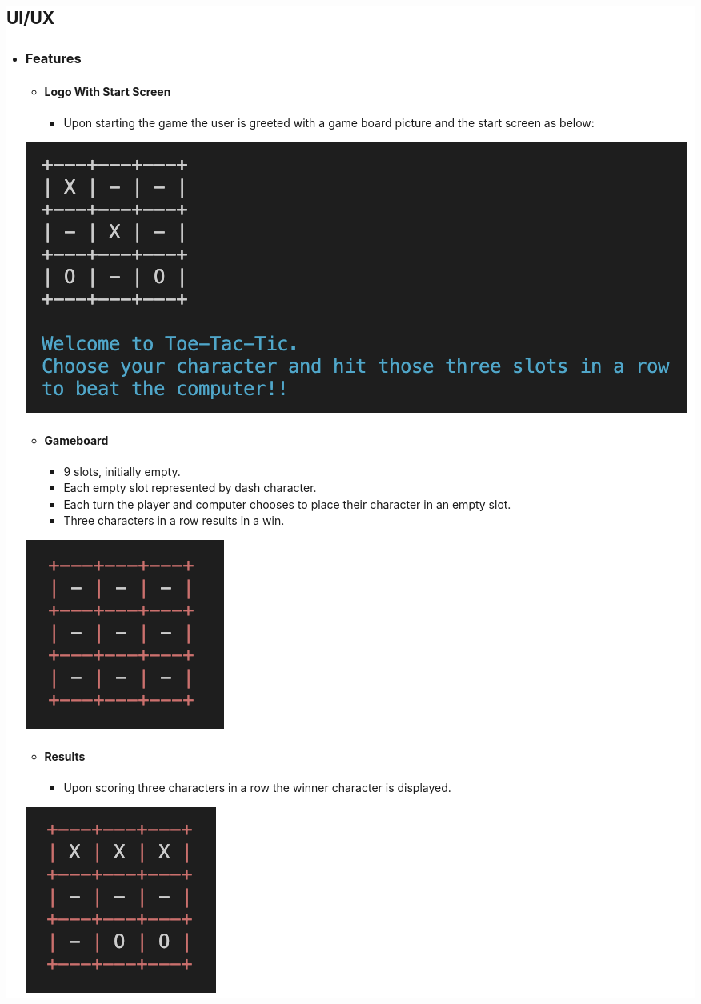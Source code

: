 ## UI/UX

- ### Features
  - #### Logo With Start Screen
    - Upon starting the game the user is greeted with a game board picture and the start screen as below:

  ![Screenshot of start screen](/assets/images/welcome.png) 

  - #### Gameboard
    - 9 slots, initially empty.
    - Each empty slot represented by dash character.
    - Each turn the player and computer chooses to place their character in an empty slot.
    - Three characters in a row results in a win.

  ![Screenshot of results area](/assets/images/default_gameboard.png) 

  - #### Results
    - Upon scoring three characters in a row the winner character is displayed.
  
  ![Screenshot of winning condition](/assets/images/winner_streak.png) 
